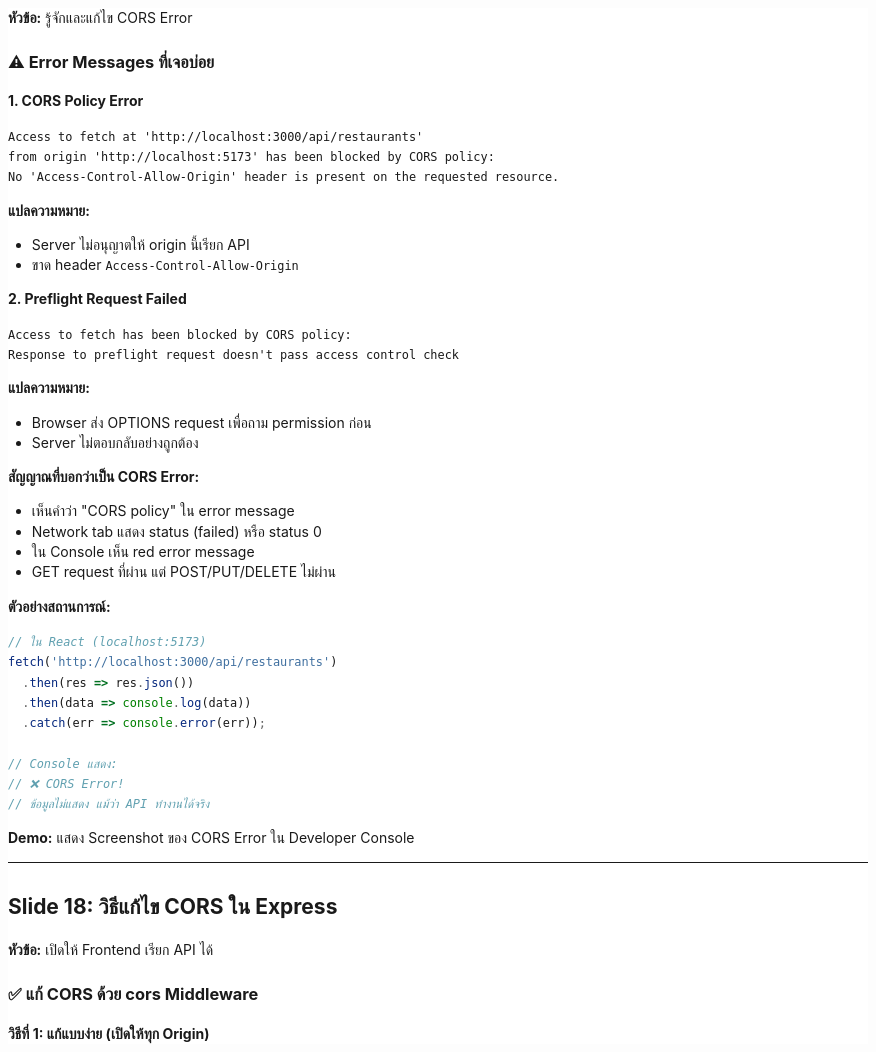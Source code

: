 **หัวข้อ:** รู้จักและแก้ไข CORS Error

### ⚠️ Error Messages ที่เจอบ่อย

**1. CORS Policy Error**
```
Access to fetch at 'http://localhost:3000/api/restaurants' 
from origin 'http://localhost:5173' has been blocked by CORS policy: 
No 'Access-Control-Allow-Origin' header is present on the requested resource.
```

**แปลความหมาย:**
- Server ไม่อนุญาตให้ origin นี้เรียก API
- ขาด header `Access-Control-Allow-Origin`

**2. Preflight Request Failed**
```
Access to fetch has been blocked by CORS policy: 
Response to preflight request doesn't pass access control check
```

**แปลความหมาย:**
- Browser ส่ง OPTIONS request เพื่อถาม permission ก่อน
- Server ไม่ตอบกลับอย่างถูกต้อง

**สัญญาณที่บอกว่าเป็น CORS Error:**
- เห็นคำว่า "CORS policy" ใน error message
- Network tab แสดง status (failed) หรือ status 0
- ใน Console เห็น red error message
- GET request ที่ผ่าน แต่ POST/PUT/DELETE ไม่ผ่าน

**ตัวอย่างสถานการณ์:**
```javascript
// ใน React (localhost:5173)
fetch('http://localhost:3000/api/restaurants')
  .then(res => res.json())
  .then(data => console.log(data))
  .catch(err => console.error(err));

// Console แสดง:
// ❌ CORS Error!
// ข้อมูลไม่แสดง แม้ว่า API ทำงานได้จริง
```

**Demo:** แสดง Screenshot ของ CORS Error ใน Developer Console

---

## Slide 18: วิธีแก้ไข CORS ใน Express

**หัวข้อ:** เปิดให้ Frontend เรียก API ได้

### ✅ แก้ CORS ด้วย cors Middleware

**วิธีที่ 1: แก้แบบง่าย (เปิดให้ทุก Origin)**
